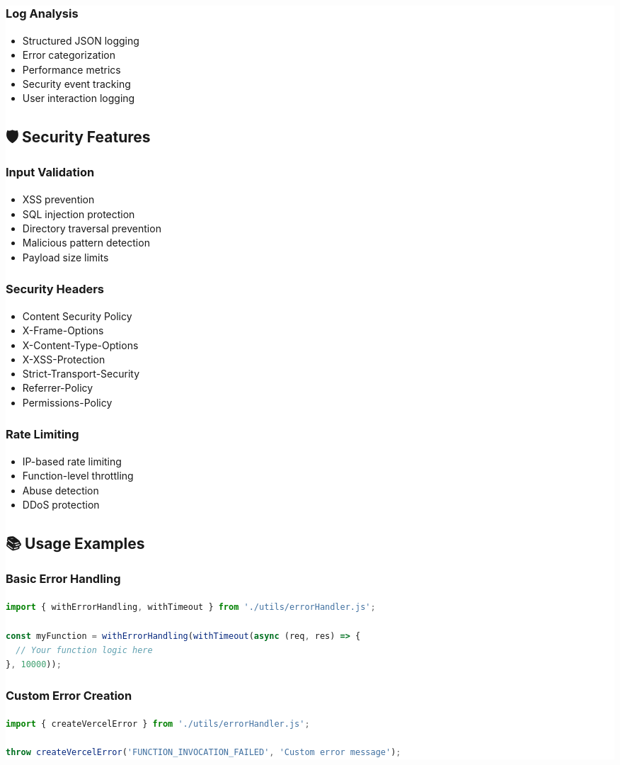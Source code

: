 ### Log Analysis
- Structured JSON logging
- Error categorization
- Performance metrics
- Security event tracking
- User interaction logging

## 🛡️ Security Features

### Input Validation
- XSS prevention
- SQL injection protection
- Directory traversal prevention
- Malicious pattern detection
- Payload size limits

### Security Headers
- Content Security Policy
- X-Frame-Options
- X-Content-Type-Options
- X-XSS-Protection
- Strict-Transport-Security
- Referrer-Policy
- Permissions-Policy

### Rate Limiting
- IP-based rate limiting
- Function-level throttling
- Abuse detection
- DDoS protection

## 📚 Usage Examples

### Basic Error Handling
```javascript
import { withErrorHandling, withTimeout } from './utils/errorHandler.js';

const myFunction = withErrorHandling(withTimeout(async (req, res) => {
  // Your function logic here
}, 10000));
```

### Custom Error Creation
```javascript
import { createVercelError } from './utils/errorHandler.js';

throw createVercelError('FUNCTION_INVOCATION_FAILED', 'Custom error message');
```

